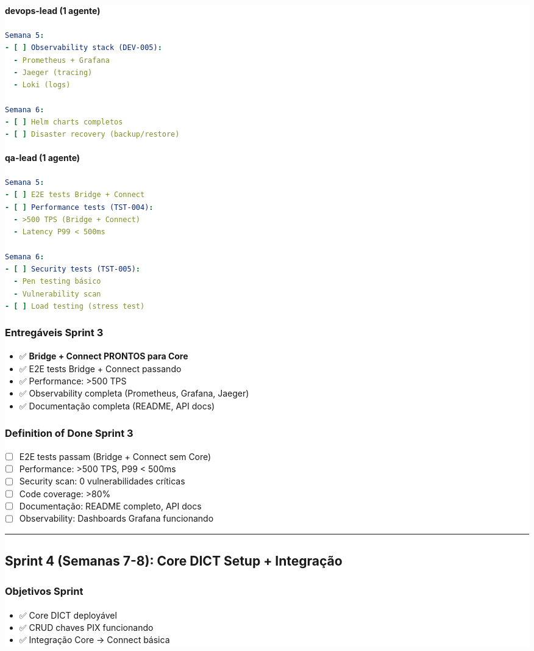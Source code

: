 #### **devops-lead** (1 agente)
```yaml
Semana 5:
- [ ] Observability stack (DEV-005):
  - Prometheus + Grafana
  - Jaeger (tracing)
  - Loki (logs)

Semana 6:
- [ ] Helm charts completos
- [ ] Disaster recovery (backup/restore)
```

#### **qa-lead** (1 agente)
```yaml
Semana 5:
- [ ] E2E tests Bridge + Connect
- [ ] Performance tests (TST-004):
  - >500 TPS (Bridge + Connect)
  - Latency P99 < 500ms

Semana 6:
- [ ] Security tests (TST-005):
  - Pen testing básico
  - Vulnerability scan
- [ ] Load testing (stress test)
```

### **Entregáveis Sprint 3**
- ✅ **Bridge + Connect PRONTOS para Core**
- ✅ E2E tests Bridge + Connect passando
- ✅ Performance: >500 TPS
- ✅ Observability completa (Prometheus, Grafana, Jaeger)
- ✅ Documentação completa (README, API docs)

### **Definition of Done Sprint 3**
- [ ] E2E tests passam (Bridge + Connect sem Core)
- [ ] Performance: >500 TPS, P99 < 500ms
- [ ] Security scan: 0 vulnerabilidades críticas
- [ ] Code coverage: >80%
- [ ] Documentação: README completo, API docs
- [ ] Observability: Dashboards Grafana funcionando

---

## **Sprint 4 (Semanas 7-8): Core DICT Setup + Integração**

### **Objetivos Sprint**
- ✅ Core DICT deployável
- ✅ CRUD chaves PIX funcionando
- ✅ Integração Core → Connect básica

